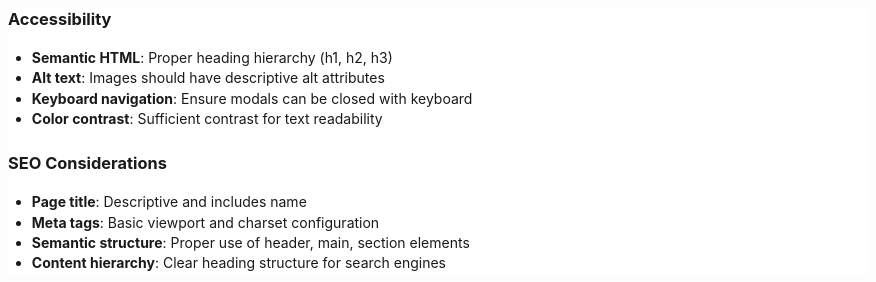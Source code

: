 ### Accessibility
- **Semantic HTML**: Proper heading hierarchy (h1, h2, h3)
- **Alt text**: Images should have descriptive alt attributes
- **Keyboard navigation**: Ensure modals can be closed with keyboard
- **Color contrast**: Sufficient contrast for text readability

### SEO Considerations
- **Page title**: Descriptive and includes name
- **Meta tags**: Basic viewport and charset configuration
- **Semantic structure**: Proper use of header, main, section elements
- **Content hierarchy**: Clear heading structure for search engines